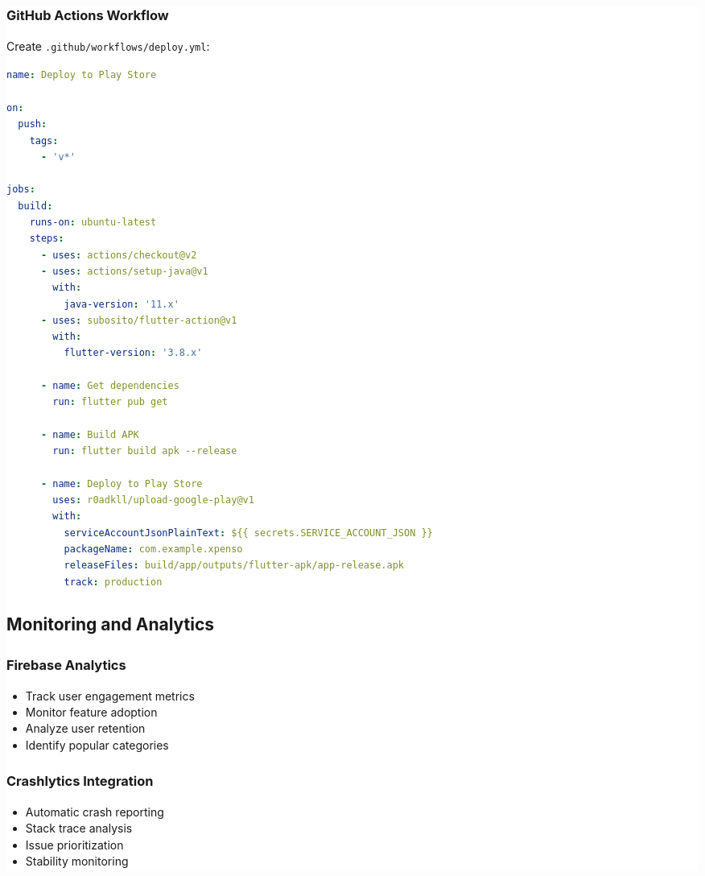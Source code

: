 ### GitHub Actions Workflow
Create `.github/workflows/deploy.yml`:
```yaml
name: Deploy to Play Store

on:
  push:
    tags:
      - 'v*'

jobs:
  build:
    runs-on: ubuntu-latest
    steps:
      - uses: actions/checkout@v2
      - uses: actions/setup-java@v1
        with:
          java-version: '11.x'
      - uses: subosito/flutter-action@v1
        with:
          flutter-version: '3.8.x'
      
      - name: Get dependencies
        run: flutter pub get
      
      - name: Build APK
        run: flutter build apk --release
      
      - name: Deploy to Play Store
        uses: r0adkll/upload-google-play@v1
        with:
          serviceAccountJsonPlainText: ${{ secrets.SERVICE_ACCOUNT_JSON }}
          packageName: com.example.xpenso
          releaseFiles: build/app/outputs/flutter-apk/app-release.apk
          track: production
```

## Monitoring and Analytics

### Firebase Analytics
- Track user engagement metrics
- Monitor feature adoption
- Analyze user retention
- Identify popular categories

### Crashlytics Integration
- Automatic crash reporting
- Stack trace analysis
- Issue prioritization
- Stability monitoring
